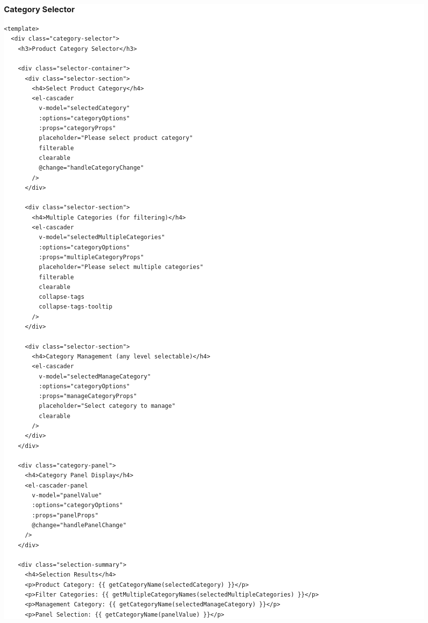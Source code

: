 ### Category Selector

```vue
<template>
  <div class="category-selector">
    <h3>Product Category Selector</h3>
    
    <div class="selector-container">
      <div class="selector-section">
        <h4>Select Product Category</h4>
        <el-cascader
          v-model="selectedCategory"
          :options="categoryOptions"
          :props="categoryProps"
          placeholder="Please select product category"
          filterable
          clearable
          @change="handleCategoryChange"
        />
      </div>
      
      <div class="selector-section">
        <h4>Multiple Categories (for filtering)</h4>
        <el-cascader
          v-model="selectedMultipleCategories"
          :options="categoryOptions"
          :props="multipleCategoryProps"
          placeholder="Please select multiple categories"
          filterable
          clearable
          collapse-tags
          collapse-tags-tooltip
        />
      </div>
      
      <div class="selector-section">
        <h4>Category Management (any level selectable)</h4>
        <el-cascader
          v-model="selectedManageCategory"
          :options="categoryOptions"
          :props="manageCategoryProps"
          placeholder="Select category to manage"
          clearable
        />
      </div>
    </div>
    
    <div class="category-panel">
      <h4>Category Panel Display</h4>
      <el-cascader-panel
        v-model="panelValue"
        :options="categoryOptions"
        :props="panelProps"
        @change="handlePanelChange"
      />
    </div>
    
    <div class="selection-summary">
      <h4>Selection Results</h4>
      <p>Product Category: {{ getCategoryName(selectedCategory) }}</p>
      <p>Filter Categories: {{ getMultipleCategoryNames(selectedMultipleCategories) }}</p>
      <p>Management Category: {{ getCategoryName(selectedManageCategory) }}</p>
      <p>Panel Selection: {{ getCategoryName(panelValue) }}</p>
```